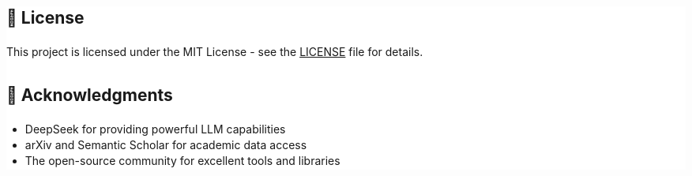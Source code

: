 ## 📄 License

This project is licensed under the MIT License - see the [LICENSE](LICENSE) file for details.


## 🙏 Acknowledgments

- DeepSeek for providing powerful LLM capabilities
- arXiv and Semantic Scholar for academic data access
- The open-source community for excellent tools and libraries
